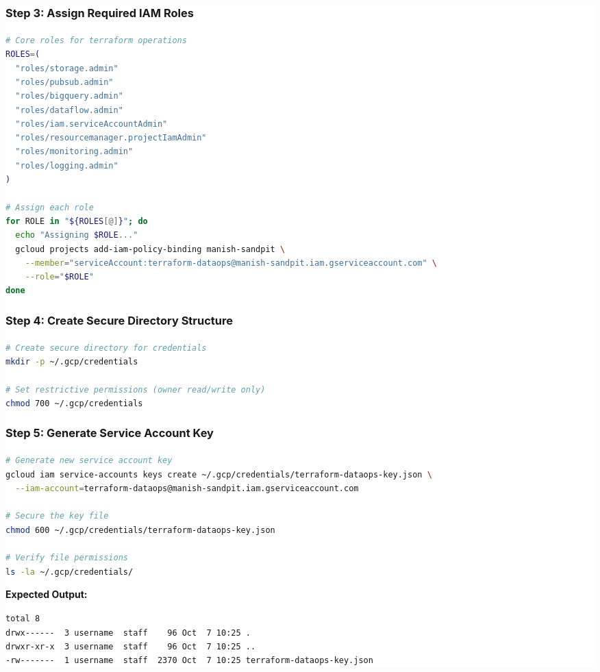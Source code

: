 ### **Step 3: Assign Required IAM Roles**

```bash
# Core roles for terraform operations
ROLES=(
  "roles/storage.admin"
  "roles/pubsub.admin"
  "roles/bigquery.admin"
  "roles/dataflow.admin"
  "roles/iam.serviceAccountAdmin"
  "roles/resourcemanager.projectIamAdmin"
  "roles/monitoring.admin"
  "roles/logging.admin"
)

# Assign each role
for ROLE in "${ROLES[@]}"; do
  echo "Assigning $ROLE..."
  gcloud projects add-iam-policy-binding manish-sandpit \
    --member="serviceAccount:terraform-dataops@manish-sandpit.iam.gserviceaccount.com" \
    --role="$ROLE"
done
```

### **Step 4: Create Secure Directory Structure**

```bash
# Create secure directory for credentials
mkdir -p ~/.gcp/credentials

# Set restrictive permissions (owner read/write only)
chmod 700 ~/.gcp/credentials
```

### **Step 5: Generate Service Account Key**

```bash
# Generate new service account key
gcloud iam service-accounts keys create ~/.gcp/credentials/terraform-dataops-key.json \
  --iam-account=terraform-dataops@manish-sandpit.iam.gserviceaccount.com

# Secure the key file
chmod 600 ~/.gcp/credentials/terraform-dataops-key.json

# Verify file permissions
ls -la ~/.gcp/credentials/
```

**Expected Output:**
```
total 8
drwx------  3 username  staff    96 Oct  7 10:25 .
drwxr-xr-x  3 username  staff    96 Oct  7 10:25 ..
-rw-------  1 username  staff  2370 Oct  7 10:25 terraform-dataops-key.json
```
